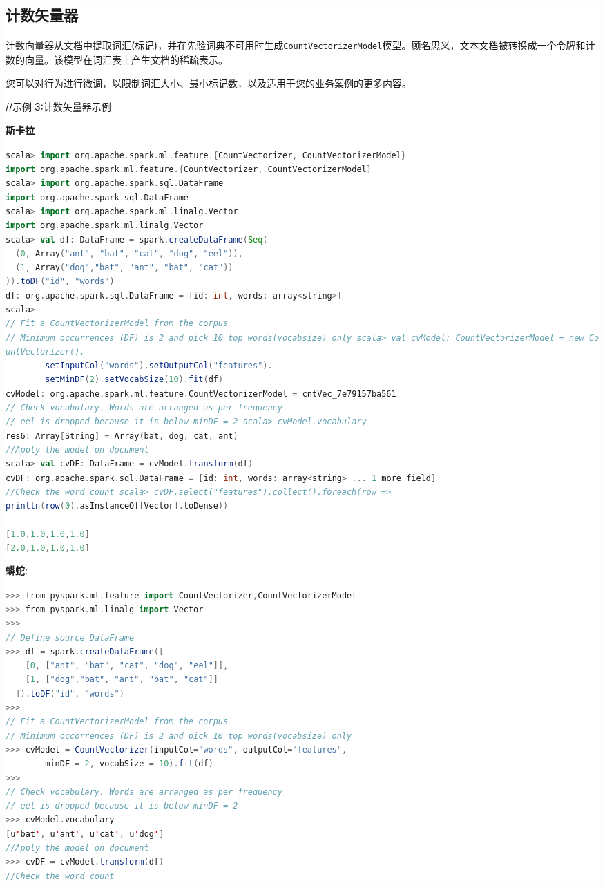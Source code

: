 ## 计数矢量器

计数向量器从文档中提取词汇(标记)，并在先验词典不可用时生成`CountVectorizerModel`模型。顾名思义，文本文档被转换成一个令牌和计数的向量。该模型在词汇表上产生文档的稀疏表示。

您可以对行为进行微调，以限制词汇大小、最小标记数，以及适用于您的业务案例的更多内容。

//示例 3:计数矢量器示例

**斯卡拉**

```scala
scala> import org.apache.spark.ml.feature.{CountVectorizer, CountVectorizerModel}
import org.apache.spark.ml.feature.{CountVectorizer, CountVectorizerModel}
scala> import org.apache.spark.sql.DataFrame
import org.apache.spark.sql.DataFrame
scala> import org.apache.spark.ml.linalg.Vector
import org.apache.spark.ml.linalg.Vector
scala> val df: DataFrame = spark.createDataFrame(Seq(
  (0, Array("ant", "bat", "cat", "dog", "eel")),
  (1, Array("dog","bat", "ant", "bat", "cat"))
)).toDF("id", "words")
df: org.apache.spark.sql.DataFrame = [id: int, words: array<string>]
scala>
// Fit a CountVectorizerModel from the corpus 
// Minimum occurrences (DF) is 2 and pick 10 top words(vocabsize) only scala> val cvModel: CountVectorizerModel = new CountVectorizer().
        setInputCol("words").setOutputCol("features").
        setMinDF(2).setVocabSize(10).fit(df)
cvModel: org.apache.spark.ml.feature.CountVectorizerModel = cntVec_7e79157ba561
// Check vocabulary. Words are arranged as per frequency 
// eel is dropped because it is below minDF = 2 scala> cvModel.vocabulary
res6: Array[String] = Array(bat, dog, cat, ant)
//Apply the model on document
scala> val cvDF: DataFrame = cvModel.transform(df)
cvDF: org.apache.spark.sql.DataFrame = [id: int, words: array<string> ... 1 more field]
//Check the word count scala> cvDF.select("features").collect().foreach(row =>
println(row(0).asInstanceOf[Vector].toDense))

[1.0,1.0,1.0,1.0]
[2.0,1.0,1.0,1.0]
```

**蟒蛇**:

```scala
>>> from pyspark.ml.feature import CountVectorizer,CountVectorizerModel
>>> from pyspark.ml.linalg import Vector
>>> 
// Define source DataFrame
>>> df = spark.createDataFrame([
    [0, ["ant", "bat", "cat", "dog", "eel"]],
    [1, ["dog","bat", "ant", "bat", "cat"]]
  ]).toDF("id", "words")
>>> 
// Fit a CountVectorizerModel from the corpus
// Minimum occorrences (DF) is 2 and pick 10 top words(vocabsize) only
>>> cvModel = CountVectorizer(inputCol="words", outputCol="features",
        minDF = 2, vocabSize = 10).fit(df)
>>> 
// Check vocabulary. Words are arranged as per frequency
// eel is dropped because it is below minDF = 2
>>> cvModel.vocabulary
[u'bat', u'ant', u'cat', u'dog']
//Apply the model on document
>>> cvDF = cvModel.transform(df)
//Check the word count
```